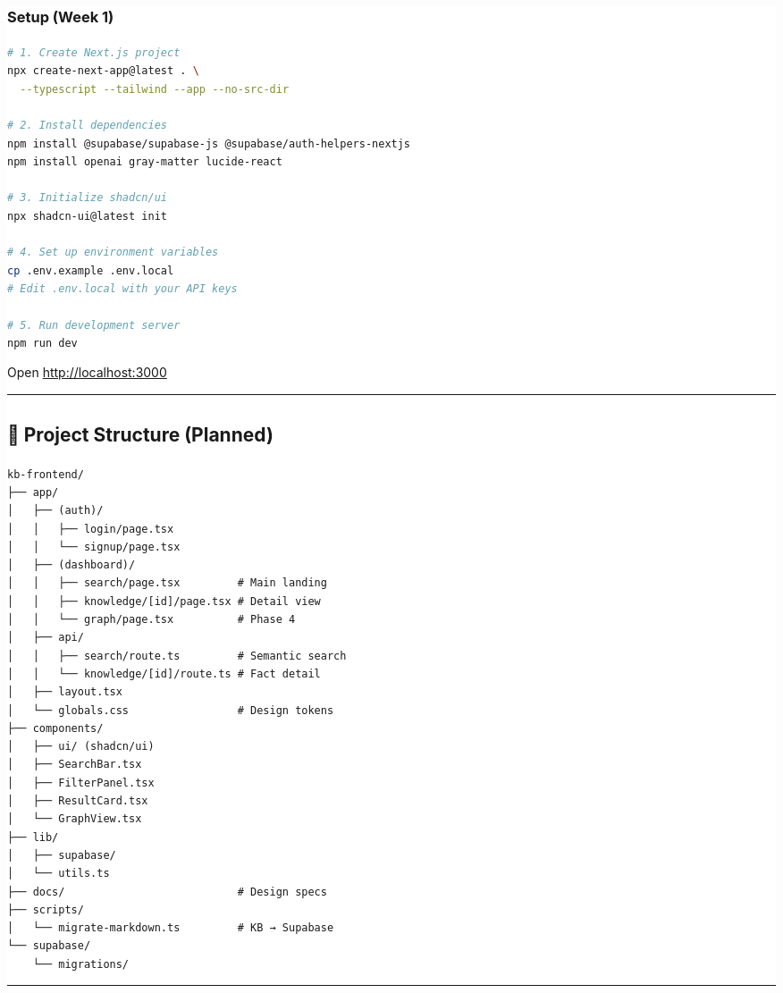 ### Setup (Week 1)

```bash
# 1. Create Next.js project
npx create-next-app@latest . \
  --typescript --tailwind --app --no-src-dir

# 2. Install dependencies
npm install @supabase/supabase-js @supabase/auth-helpers-nextjs
npm install openai gray-matter lucide-react

# 3. Initialize shadcn/ui
npx shadcn-ui@latest init

# 4. Set up environment variables
cp .env.example .env.local
# Edit .env.local with your API keys

# 5. Run development server
npm run dev
```

Open [http://localhost:3000](http://localhost:3000)

---

## 📁 Project Structure (Planned)

```
kb-frontend/
├── app/
│   ├── (auth)/
│   │   ├── login/page.tsx
│   │   └── signup/page.tsx
│   ├── (dashboard)/
│   │   ├── search/page.tsx         # Main landing
│   │   ├── knowledge/[id]/page.tsx # Detail view
│   │   └── graph/page.tsx          # Phase 4
│   ├── api/
│   │   ├── search/route.ts         # Semantic search
│   │   └── knowledge/[id]/route.ts # Fact detail
│   ├── layout.tsx
│   └── globals.css                 # Design tokens
├── components/
│   ├── ui/ (shadcn/ui)
│   ├── SearchBar.tsx
│   ├── FilterPanel.tsx
│   ├── ResultCard.tsx
│   └── GraphView.tsx
├── lib/
│   ├── supabase/
│   └── utils.ts
├── docs/                           # Design specs
├── scripts/
│   └── migrate-markdown.ts         # KB → Supabase
└── supabase/
    └── migrations/
```

---